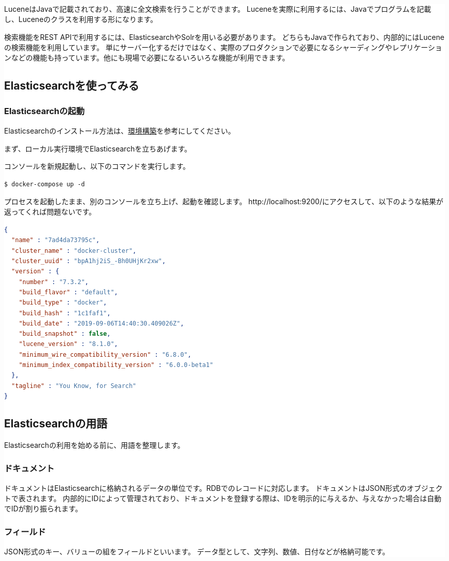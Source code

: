 
LuceneはJavaで記載されており、高速に全文検索を行うことができます。
Luceneを実際に利用するには、Javaでプログラムを記載し、Luceneのクラスを利用する形になります。

検索機能をREST APIで利用するには、ElasticsearchやSolrを用いる必要があります。
どちらもJavaで作られており、内部的にはLuceneの検索機能を利用しています。
単にサーバー化するだけではなく、実際のプロダクションで必要になるシャーディングやレプリケーションなどの機能も持っています。他にも現場で必要になるいろいろな機能が利用できます。

## Elasticsearchを使ってみる

### Elasticsearchの起動
Elasticsearchのインストール方法は、[環境構築](./00-環境構築.md)を参考にしてください。

まず、ローカル実行環境でElasticsearchを立ちあげます。

コンソールを新規起動し、以下のコマンドを実行します。
```
$ docker-compose up -d
```

プロセスを起動したまま、別のコンソールを立ち上げ、起動を確認します。
http://localhost:9200/にアクセスして、以下のような結果が返ってくれば問題ないです。
```json
{
  "name" : "7ad4da73795c",
  "cluster_name" : "docker-cluster",
  "cluster_uuid" : "bpA1hj2iS_-Bh0UHjKr2xw",
  "version" : {
    "number" : "7.3.2",
    "build_flavor" : "default",
    "build_type" : "docker",
    "build_hash" : "1c1faf1",
    "build_date" : "2019-09-06T14:40:30.409026Z",
    "build_snapshot" : false,
    "lucene_version" : "8.1.0",
    "minimum_wire_compatibility_version" : "6.8.0",
    "minimum_index_compatibility_version" : "6.0.0-beta1"
  },
  "tagline" : "You Know, for Search"
}
```

## Elasticsearchの用語
Elasticsearchの利用を始める前に、用語を整理します。

### ドキュメント
ドキュメントはElasticsearchに格納されるデータの単位です。RDBでのレコードに対応します。
ドキュメントはJSON形式のオブジェクトで表されます。
内部的にIDによって管理されており、ドキュメントを登録する際は、IDを明示的に与えるか、与えなかった場合は自動でIDが割り振られます。

### フィールド
JSON形式のキー、バリューの組をフィールドといいます。
データ型として、文字列、数値、日付などが格納可能です。

